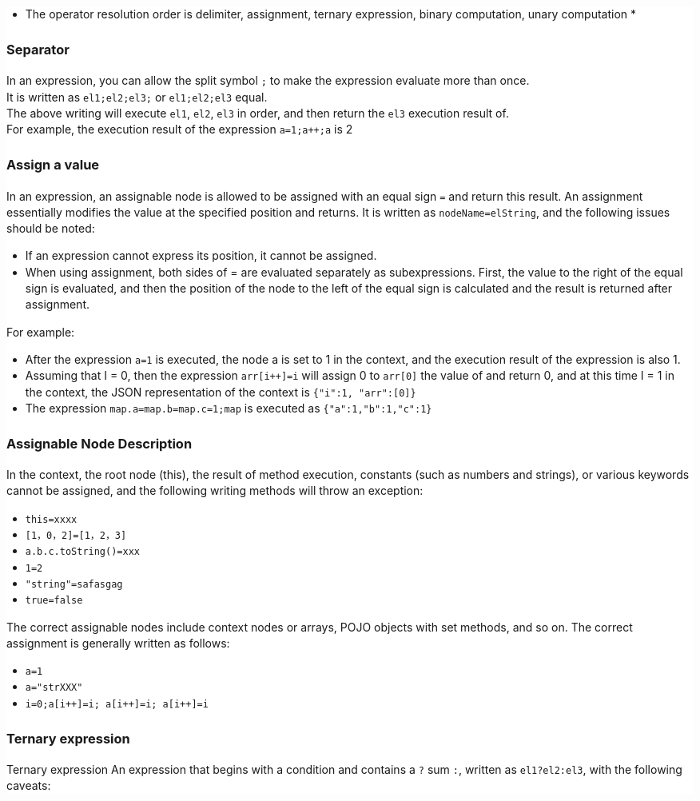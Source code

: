 * The operator resolution order is delimiter, assignment, ternary expression, binary computation, unary computation *

### Separator

In an expression, you can allow the split symbol `;` to make the expression evaluate more than once. <br>
It is written as `el1;el2;el3;` or `el1;el2;el3` equal. <br>
The above writing will execute `el1`, `el2`, `el3` in order, and then return the `el3` execution result of. <br>
For example, the execution result of the expression `a=1;a++;a` is 2

### Assign a value

In an expression, an assignable node is allowed to be assigned with an equal sign `=` and return this result. An assignment essentially modifies the value at the specified position and returns. It is written as `nodeName=elString`, and the following issues should be noted:

- If an expression cannot express its position, it cannot be assigned.
- When using assignment, both sides of = are evaluated separately as subexpressions. First, the value to the right of the equal sign is evaluated, and then the position of the node to the left of the equal sign is calculated and the result is returned after assignment.

For example: <br>

- After the expression `a=1` is executed, the node a is set to 1 in the context, and the execution result of the expression is also 1.
- Assuming that I = 0, then the expression `arr[i++]=i` will assign 0 to `arr[0]` the value of and return 0, and at this time I = 1 in the context, the JSON representation of the context is `{"i":1, "arr":[0]}`
- The expression `map.a=map.b=map.c=1;map` is executed as `{"a":1,"b":1,"c":1}`

### Assignable Node Description

In the context, the root node (this), the result of method execution, constants (such as numbers and strings), or various keywords cannot be assigned, and the following writing methods will throw an exception:

-  `this=xxxx`
- `[1，0，2]=[1，2，3]`
-  `a.b.c.toString()=xxx`
- `1=2`
-  `"string"=safasgag`
-  `true=false`

The correct assignable nodes include context nodes or arrays, POJO objects with set methods, and so on. The correct assignment is generally written as follows:

-  `a=1`
-  `a="strXXX"`
-  `i=0;a[i++]=i; a[i++]=i; a[i++]=i`

### Ternary expression

Ternary expression An expression that begins with a condition and contains a `?` sum `:`, written as `el1?el2:el3`, with the following caveats:
